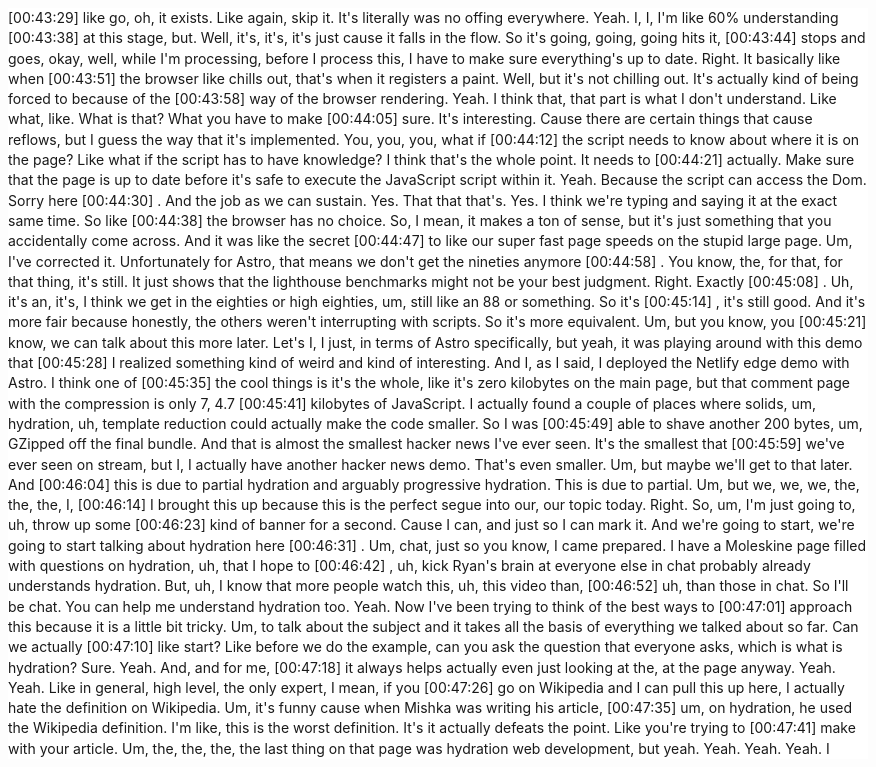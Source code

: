 [00:43:29]  like go, oh, it exists. Like again, skip it. It's literally was no offing everywhere. Yeah. I, I, I'm like 60% understanding
[00:43:38]  at this stage, but. Well, it's, it's, it's just cause it falls in the flow. So it's going, going, going hits it,
[00:43:44]  stops and goes, okay, well, while I'm processing, before I process this, I have to make sure everything's up to date. Right. It basically like when
[00:43:51]  the browser like chills out, that's when it registers a paint. Well, but it's not chilling out. It's actually kind of being forced to because of the
[00:43:58]  way of the browser rendering. Yeah. I think that, that part is what I don't understand. Like what, like. What is that? What you have to make
[00:44:05]  sure. It's interesting. Cause there are certain things that cause reflows, but I guess the way that it's implemented. You, you, you, what if
[00:44:12]  the script needs to know about where it is on the page? Like what if the script has to have knowledge? I think that's the whole point. It needs to
[00:44:21]  actually. Make sure that the page is up to date before it's safe to execute the JavaScript script within it. Yeah. Because the script can access the Dom. Sorry here
[00:44:30] . And the job as we can sustain. Yes. That that that's. Yes. I think we're typing and saying it at the exact same time. So like
[00:44:38]  the browser has no choice. So, I mean, it makes a ton of sense, but it's just something that you accidentally come across. And it was like the secret
[00:44:47]  to like our super fast page speeds on the stupid large page. Um, I've corrected it. Unfortunately for Astro, that means we don't get the nineties anymore
[00:44:58] . You know, the, for that, for that thing, it's still. It just shows that the lighthouse benchmarks might not be your best judgment. Right. Exactly
[00:45:08] . Uh, it's an, it's, I think we get in the eighties or high eighties, um, still like an 88 or something. So it's
[00:45:14] , it's still good. And it's more fair because honestly, the others weren't interrupting with scripts. So it's more equivalent. Um, but you know, you
[00:45:21]  know, we can talk about this more later. Let's I, I just, in terms of Astro specifically, but yeah, it was playing around with this demo that
[00:45:28]  I realized something kind of weird and kind of interesting. And I, as I said, I deployed the Netlify edge demo with Astro. I think one of
[00:45:35]  the cool things is it's the whole, like it's zero kilobytes on the main page, but that comment page with the compression is only 7, 4.7
[00:45:41]  kilobytes of JavaScript. I actually found a couple of places where solids, um, hydration, uh, template reduction could actually make the code smaller. So I was
[00:45:49]  able to shave another 200 bytes, um, GZipped off the final bundle. And that is almost the smallest hacker news I've ever seen. It's the smallest that
[00:45:59]  we've ever seen on stream, but I, I actually have another hacker news demo. That's even smaller. Um, but maybe we'll get to that later. And
[00:46:04]  this is due to partial hydration and arguably progressive hydration. This is due to partial. Um, but we, we, we, the, the, the, I,
[00:46:14]  I brought this up because this is the perfect segue into our, our topic today. Right. So, um, I'm just going to, uh, throw up some
[00:46:23]  kind of banner for a second. Cause I can, and just so I can mark it. And we're going to start, we're going to start talking about hydration here
[00:46:31] . Um, chat, just so you know, I came prepared. I have a Moleskine page filled with questions on hydration, uh, that I hope to
[00:46:42] , uh, kick Ryan's brain at everyone else in chat probably already understands hydration. But, uh, I know that more people watch this, uh, this video than,
[00:46:52]  uh, than those in chat. So I'll be chat. You can help me understand hydration too. Yeah. Now I've been trying to think of the best ways to
[00:47:01]  approach this because it is a little bit tricky. Um, to talk about the subject and it takes all the basis of everything we talked about so far. Can we actually
[00:47:10]  like start? Like before we do the example, can you ask the question that everyone asks, which is what is hydration? Sure. Yeah. And, and for me,
[00:47:18]  it always helps actually even just looking at the, at the page anyway. Yeah. Yeah. Like in general, high level, the only expert, I mean, if you
[00:47:26]  go on Wikipedia and I can pull this up here, I actually hate the definition on Wikipedia. Um, it's funny cause when Mishka was writing his article,
[00:47:35]  um, on hydration, he used the Wikipedia definition. I'm like, this is the worst definition. It's it actually defeats the point. Like you're trying to
[00:47:41]  make with your article. Um, the, the, the, the last thing on that page was hydration web development, but yeah. Yeah. Yeah. Yeah. I
